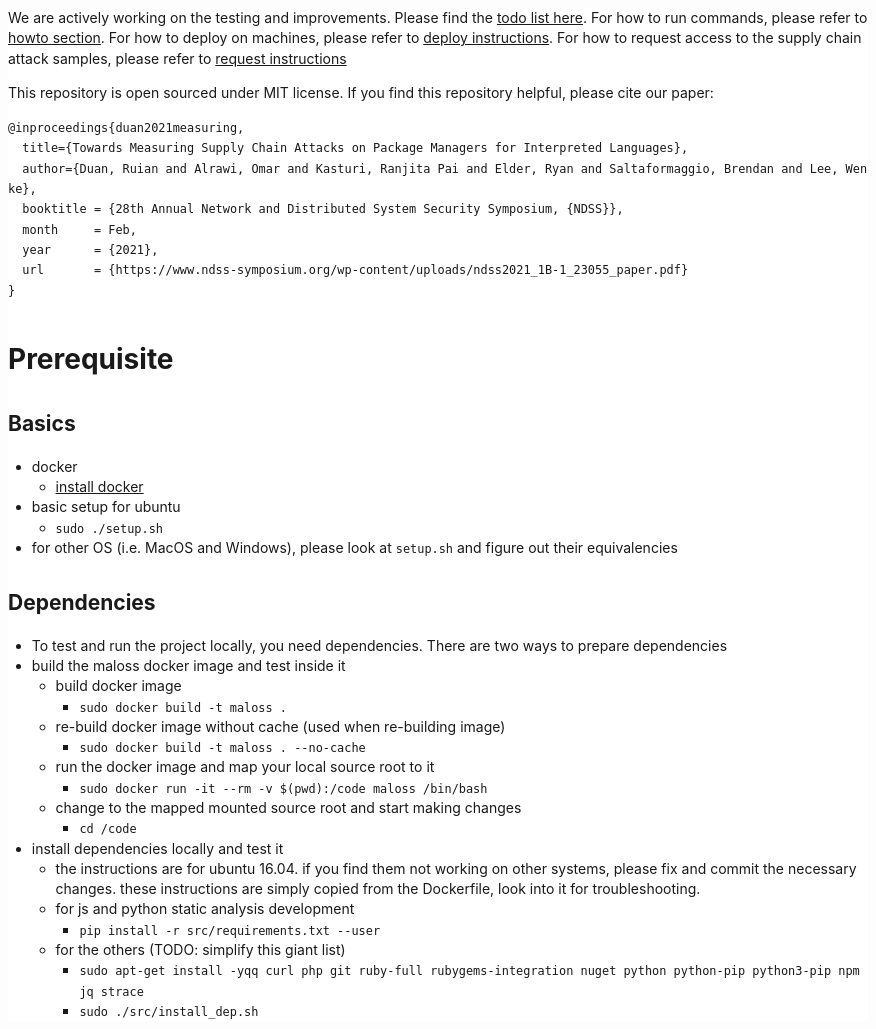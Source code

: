 We are actively working on the testing and improvements. Please find the [todo list here](TODO.md). 
For how to run commands, please refer to [howto section](#howto). For how to deploy on machines, please refer to [deploy instructions](DEPLOY.md). For how to request access to the supply chain attack samples, please refer to [request instructions](malware/README.md)

This repository is open sourced under MIT license. If you find this repository helpful, please cite our paper:

```
@inproceedings{duan2021measuring,
  title={Towards Measuring Supply Chain Attacks on Package Managers for Interpreted Languages},
  author={Duan, Ruian and Alrawi, Omar and Kasturi, Ranjita Pai and Elder, Ryan and Saltaformaggio, Brendan and Lee, Wenke},
  booktitle = {28th Annual Network and Distributed System Security Symposium, {NDSS}},
  month     = Feb,
  year      = {2021},
  url       = {https://www.ndss-symposium.org/wp-content/uploads/ndss2021_1B-1_23055_paper.pdf}
}
```


# Prerequisite #

## Basics ##
- docker
    - [install docker](https://docs.docker.com/install/linux/docker-ce/ubuntu/)
- basic setup for ubuntu
    - `sudo ./setup.sh`
- for other OS (i.e. MacOS and Windows), please look at `setup.sh` and figure out their equivalencies

## Dependencies ##
- To test and run the project locally, you need dependencies. There are two ways to prepare dependencies
- build the maloss docker image and test inside it
    - build docker image
        - `sudo docker build -t maloss .`
    - re-build docker image without cache (used when re-building image)
        - `sudo docker build -t maloss . --no-cache`
    - run the docker image and map your local source root to it
        - `sudo docker run -it --rm -v $(pwd):/code maloss /bin/bash`
    - change to the mapped mounted source root and start making changes
        - `cd /code`
- install dependencies locally and test it
    - the instructions are for ubuntu 16.04. if you find them not working on other systems, please fix and commit the necessary changes. these instructions are simply copied from the Dockerfile, look into it for troubleshooting.
    - for js and python static analysis development
        - `pip install -r src/requirements.txt --user`
    - for the others (TODO: simplify this giant list)
        - `sudo apt-get install -yqq curl php git ruby-full rubygems-integration nuget python python-pip python3-pip npm jq strace`
        - `sudo ./src/install_dep.sh`
